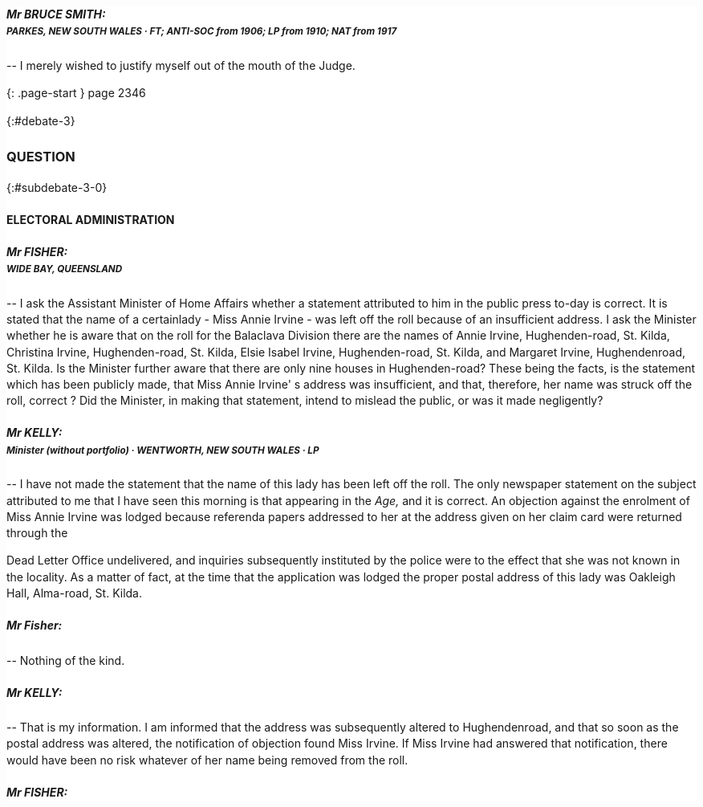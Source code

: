 ##### Mr BRUCE SMITH:<br><small class="text-muted">PARKES, NEW SOUTH WALES &middot; FT; ANTI-SOC from 1906; LP from 1910; NAT from 1917</small>

-- I merely wished to justify myself out of the mouth of the Judge. 

{: .page-start }
page 2346

{:#debate-3}
### QUESTION

{:#subdebate-3-0}
#### ELECTORAL ADMINISTRATION

##### Mr FISHER:<br><small class="text-muted">WIDE BAY, QUEENSLAND</small>

-- I ask the Assistant Minister of Home Affairs whether a statement attributed to him in the public press to-day is correct. It is stated that the name of a certainlady - Miss Annie Irvine - was left off the roll because of an insufficient address. I ask the Minister whether he is aware that on the roll for the Balaclava Division there are the names of Annie Irvine, Hughenden-road, St. Kilda, Christina Irvine, Hughenden-road, St. Kilda, Elsie Isabel Irvine, Hughenden-road, St. Kilda, and Margaret Irvine, Hughendenroad, St. Kilda. Is the Minister further aware that there are only nine houses in Hughenden-road? These being the facts, is the statement which has been publicly made, that Miss Annie Irvine' s address was insufficient, and that, therefore, her name was struck off the roll, correct ? Did the Minister, in making that statement, intend to mislead the public, or was it made negligently? 

##### Mr KELLY:<br><small class="text-muted">Minister (without portfolio) &middot; WENTWORTH, NEW SOUTH WALES &middot; LP</small>

-- I have not made the statement that the name of this lady has been left off the roll. The only newspaper statement on the subject attributed to me that I have seen this morning is that appearing in the  *Age,*  and it is correct. An objection against the enrolment of Miss Annie Irvine was lodged because referenda papers addressed to her at the address given on her claim card were returned through the 

Dead Letter Office undelivered, and inquiries subsequently instituted by the police were to the effect that she was not known in the locality. As a matter of fact, at the time that the application was lodged the proper postal address of this lady was Oakleigh Hall, Alma-road, St. Kilda. 

##### Mr Fisher:

--  Nothing of the kind. 

##### Mr KELLY:

-- That is my information. I am informed that the address was subsequently altered to Hughendenroad, and that so soon as the postal address was altered, the notification of objection found Miss Irvine. If Miss Irvine had answered that notification, there would have been no risk whatever of her name being removed from the roll. 

##### Mr FISHER:
